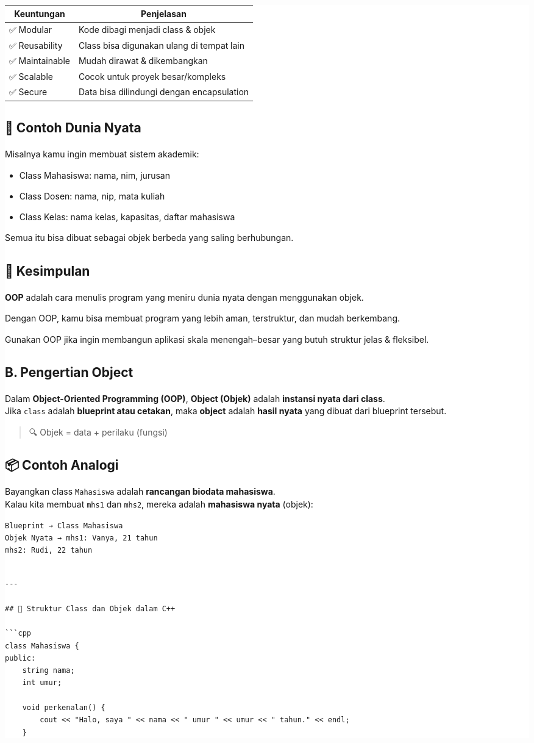 | Keuntungan      | Penjelasan                                |
| --------------- | ----------------------------------------- |
| ✅ Modular      | Kode dibagi menjadi class & objek         |
| ✅ Reusability  | Class bisa digunakan ulang di tempat lain |
| ✅ Maintainable | Mudah dirawat & dikembangkan              |
| ✅ Scalable     | Cocok untuk proyek besar/kompleks         |
| ✅ Secure       | Data bisa dilindungi dengan encapsulation |

## 🎯 Contoh Dunia Nyata

Misalnya kamu ingin membuat sistem akademik:

- Class Mahasiswa: nama, nim, jurusan

- Class Dosen: nama, nip, mata kuliah

- Class Kelas: nama kelas, kapasitas, daftar mahasiswa

Semua itu bisa dibuat sebagai objek berbeda yang saling berhubungan.

## 💬 Kesimpulan

**OOP** adalah cara menulis program yang meniru dunia nyata dengan menggunakan objek.

Dengan OOP, kamu bisa membuat program yang lebih aman, terstruktur, dan mudah berkembang.

Gunakan OOP jika ingin membangun aplikasi skala menengah–besar yang butuh struktur jelas & fleksibel.

## B. Pengertian Object

Dalam **Object-Oriented Programming (OOP)**, **Object (Objek)** adalah **instansi nyata dari class**.  
Jika `class` adalah **blueprint atau cetakan**, maka **object** adalah **hasil nyata** yang dibuat dari blueprint tersebut.

> 🔍 Objek = data + perilaku (fungsi)

## 📦 Contoh Analogi

Bayangkan class `Mahasiswa` adalah **rancangan biodata mahasiswa**.  
Kalau kita membuat `mhs1` dan `mhs2`, mereka adalah **mahasiswa nyata** (objek):

```
Blueprint → Class Mahasiswa
Objek Nyata → mhs1: Vanya, 21 tahun
mhs2: Rudi, 22 tahun
```

````

---

## 🧠 Struktur Class dan Objek dalam C++

```cpp
class Mahasiswa {
public:
    string nama;
    int umur;

    void perkenalan() {
        cout << "Halo, saya " << nama << " umur " << umur << " tahun." << endl;
    }
````